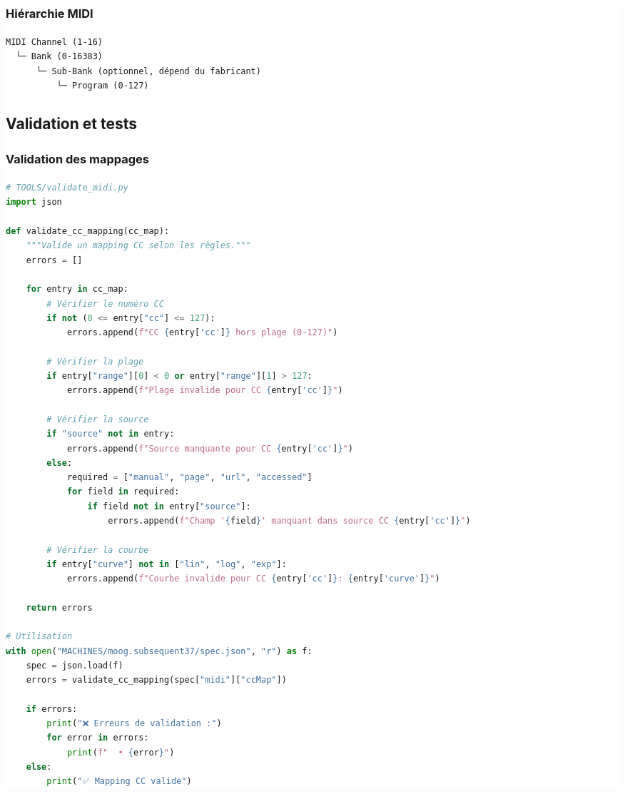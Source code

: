 ### Hiérarchie MIDI

```
MIDI Channel (1-16)
  └─ Bank (0-16383)
      └─ Sub-Bank (optionnel, dépend du fabricant)
          └─ Program (0-127)
```

## Validation et tests

### Validation des mappages

```python
# TOOLS/validate_midi.py
import json

def validate_cc_mapping(cc_map):
    """Valide un mapping CC selon les règles."""
    errors = []
    
    for entry in cc_map:
        # Vérifier le numéro CC
        if not (0 <= entry["cc"] <= 127):
            errors.append(f"CC {entry['cc']} hors plage (0-127)")
        
        # Vérifier la plage
        if entry["range"][0] < 0 or entry["range"][1] > 127:
            errors.append(f"Plage invalide pour CC {entry['cc']}")
        
        # Vérifier la source
        if "source" not in entry:
            errors.append(f"Source manquante pour CC {entry['cc']}")
        else:
            required = ["manual", "page", "url", "accessed"]
            for field in required:
                if field not in entry["source"]:
                    errors.append(f"Champ '{field}' manquant dans source CC {entry['cc']}")
        
        # Vérifier la courbe
        if entry["curve"] not in ["lin", "log", "exp"]:
            errors.append(f"Courbe invalide pour CC {entry['cc']}: {entry['curve']}")
    
    return errors

# Utilisation
with open("MACHINES/moog.subsequent37/spec.json", "r") as f:
    spec = json.load(f)
    errors = validate_cc_mapping(spec["midi"]["ccMap"])
    
    if errors:
        print("❌ Erreurs de validation :")
        for error in errors:
            print(f"  • {error}")
    else:
        print("✅ Mapping CC valide")
```
